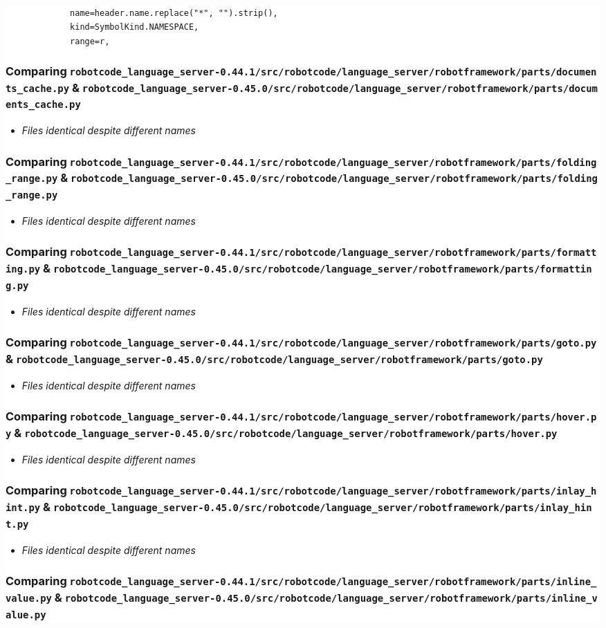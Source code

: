 ```diff
             name=header.name.replace("*", "").strip(),
             kind=SymbolKind.NAMESPACE,
             range=r,
```

### Comparing `robotcode_language_server-0.44.1/src/robotcode/language_server/robotframework/parts/documents_cache.py` & `robotcode_language_server-0.45.0/src/robotcode/language_server/robotframework/parts/documents_cache.py`

 * *Files identical despite different names*

### Comparing `robotcode_language_server-0.44.1/src/robotcode/language_server/robotframework/parts/folding_range.py` & `robotcode_language_server-0.45.0/src/robotcode/language_server/robotframework/parts/folding_range.py`

 * *Files identical despite different names*

### Comparing `robotcode_language_server-0.44.1/src/robotcode/language_server/robotframework/parts/formatting.py` & `robotcode_language_server-0.45.0/src/robotcode/language_server/robotframework/parts/formatting.py`

 * *Files identical despite different names*

### Comparing `robotcode_language_server-0.44.1/src/robotcode/language_server/robotframework/parts/goto.py` & `robotcode_language_server-0.45.0/src/robotcode/language_server/robotframework/parts/goto.py`

 * *Files identical despite different names*

### Comparing `robotcode_language_server-0.44.1/src/robotcode/language_server/robotframework/parts/hover.py` & `robotcode_language_server-0.45.0/src/robotcode/language_server/robotframework/parts/hover.py`

 * *Files identical despite different names*

### Comparing `robotcode_language_server-0.44.1/src/robotcode/language_server/robotframework/parts/inlay_hint.py` & `robotcode_language_server-0.45.0/src/robotcode/language_server/robotframework/parts/inlay_hint.py`

 * *Files identical despite different names*

### Comparing `robotcode_language_server-0.44.1/src/robotcode/language_server/robotframework/parts/inline_value.py` & `robotcode_language_server-0.45.0/src/robotcode/language_server/robotframework/parts/inline_value.py`
